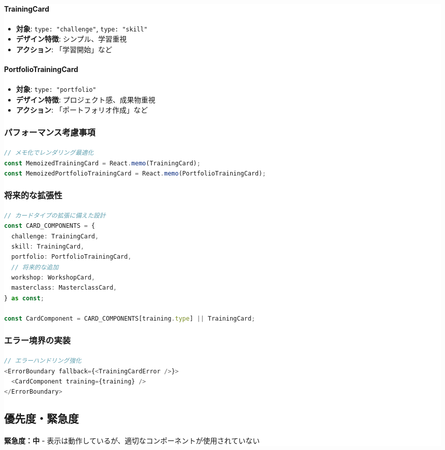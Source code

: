 #### TrainingCard
- **対象**: `type: "challenge"`, `type: "skill"`
- **デザイン特徴**: シンプル、学習重視
- **アクション**: 「学習開始」など

#### PortfolioTrainingCard  
- **対象**: `type: "portfolio"`
- **デザイン特徴**: プロジェクト感、成果物重視
- **アクション**: 「ポートフォリオ作成」など

### パフォーマンス考慮事項
```typescript
// メモ化でレンダリング最適化
const MemoizedTrainingCard = React.memo(TrainingCard);
const MemoizedPortfolioTrainingCard = React.memo(PortfolioTrainingCard);
```

### 将来的な拡張性
```typescript
// カードタイプの拡張に備えた設計
const CARD_COMPONENTS = {
  challenge: TrainingCard,
  skill: TrainingCard, 
  portfolio: PortfolioTrainingCard,
  // 将来的な追加
  workshop: WorkshopCard,
  masterclass: MasterclassCard,
} as const;

const CardComponent = CARD_COMPONENTS[training.type] || TrainingCard;
```

### エラー境界の実装
```typescript
// エラーハンドリング強化
<ErrorBoundary fallback={<TrainingCardError />}>
  <CardComponent training={training} />
</ErrorBoundary>
```

## 優先度・緊急度
**緊急度：中** - 表示は動作しているが、適切なコンポーネントが使用されていない